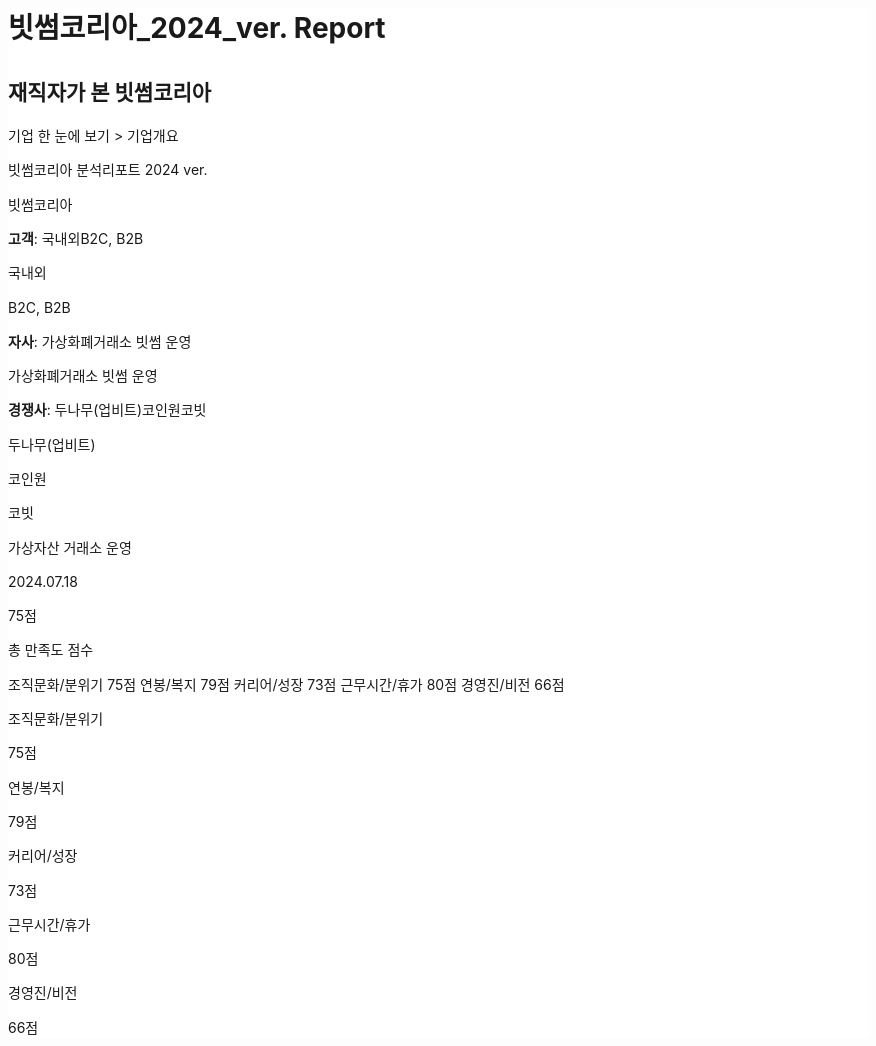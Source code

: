 # 빗썸코리아_2024_ver. Report

## 재직자가 본 빗썸코리아

기업 한 눈에 보기 > 기업개요

빗썸코리아 분석리포트 2024 ver.

빗썸코리아

**고객**: 국내외B2C, B2B

국내외

B2C, B2B

**자사**: 가상화폐거래소 빗썸 운영

가상화폐거래소 빗썸 운영

**경쟁사**: 두나무(업비트)코인원코빗

두나무(업비트)

코인원

코빗

가상자산 거래소 운영

2024.07.18

75점

총 만족도 점수

조직문화/분위기 75점
연봉/복지 79점
커리어/성장 73점
근무시간/휴가 80점
경영진/비전 66점

조직문화/분위기

75점

연봉/복지

79점

커리어/성장

73점

근무시간/휴가

80점

경영진/비전

66점
